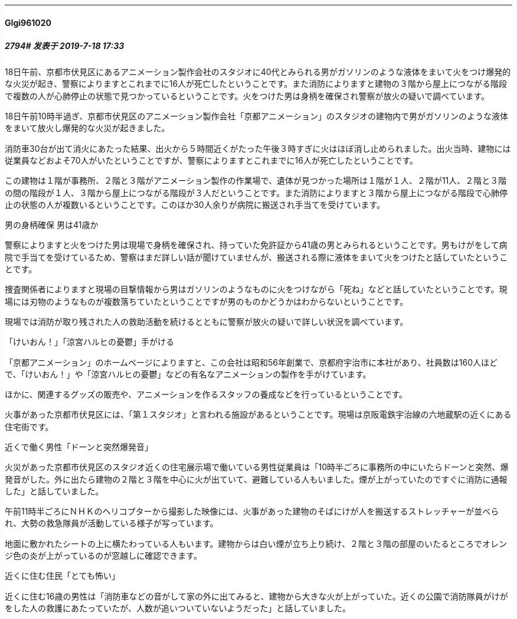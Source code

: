 





-----

####  GIgi961020  
##### 2794#       发表于 2019-7-18 17:33




18日午前、京都市伏見区にあるアニメーション製作会社のスタジオに40代とみられる男がガソリンのような液体をまいて火をつけ爆発的な火災が起き、警察によりますとこれまでに16人が死亡したということです。また消防によりますと建物の３階から屋上につながる階段で複数の人が心肺停止の状態で見つかっているということです。火をつけた男は身柄を確保され警察が放火の疑いで調べています。


18日午前10時半過ぎ、京都市伏見区のアニメーション製作会社「京都アニメーション」のスタジオの建物内で男がガソリンのような液体をまいて放火し爆発的な火災が起きました。


消防車30台が出て消火にあたった結果、出火から５時間近くがたった午後３時すぎに火はほぼ消し止められました。出火当時、建物には従業員などおよそ70人がいたということですが、警察によりますとこれまでに16人が死亡したということです。


この建物は１階が事務所、２階と３階がアニメーション製作の作業場で、遺体が見つかった場所は１階が１人、２階が11人、２階と３階の間の階段が１人、３階から屋上につながる階段が３人だということです。また消防によりますと３階から屋上につながる階段で心肺停止の状態の人が複数いるということです。このほか30人余りが病院に搬送され手当てを受けています。


男の身柄確保 男は41歳か

警察によりますと火をつけた男は現場で身柄を確保され、持っていた免許証から41歳の男とみられるということです。男もけがをして病院で手当てを受けているため、警察はまだ詳しい話が聞けていませんが、搬送される際に液体をまいて火をつけたと話していたということです。


捜査関係者によりますと現場の目撃情報から男はガソリンのようなものに火をつけながら「死ね」などと話していたということです。現場には刃物のようなものが複数落ちていたということですが男のものかどうかはわからないということです。


現場では消防が取り残された人の救助活動を続けるとともに警察が放火の疑いで詳しい状況を調べています。

「けいおん！」「涼宮ハルヒの憂鬱」手がける

「京都アニメーション」のホームページによりますと、この会社は昭和56年創業で、京都府宇治市に本社があり、社員数は160人ほどで、「けいおん！」や「涼宮ハルヒの憂鬱」などの有名なアニメーションの製作を手がけています。


ほかに、関連するグッズの販売や、アニメーションを作るスタッフの養成などを行っているということです。


火事があった京都市伏見区には、「第１スタジオ」と言われる施設があるということです。現場は京阪電鉄宇治線の六地蔵駅の近くにある住宅街です。

近くで働く男性「ドーンと突然爆発音」

火災があった京都市伏見区のスタジオ近くの住宅展示場で働いている男性従業員は「10時半ごろに事務所の中にいたらドーンと突然、爆発音がした。外に出たら建物の２階と３階を中心に火が出ていて、避難している人もいました。煙が上がっていたのですぐに消防に通報した」と話していました。


午前11時半ごろにＮＨＫのヘリコプターから撮影した映像には、火事があった建物のそばにけが人を搬送するストレッチャーが並べられ、大勢の救急隊員が活動している様子が写っています。


地面に敷かれたシートの上に横たわっている人もいます。建物からは白い煙が立ち上り続け、２階と３階の部屋のいたるところでオレンジ色の炎が上がっているのが窓越しに確認できます。

近くに住む住民「とても怖い」

近くに住む16歳の男性は「消防車などの音がして家の外に出てみると、建物から大きな火が上がっていた。近くの公園で消防隊員がけがをした人の救護にあたっていたが、人数が追いついていないようだった」と話していました。
